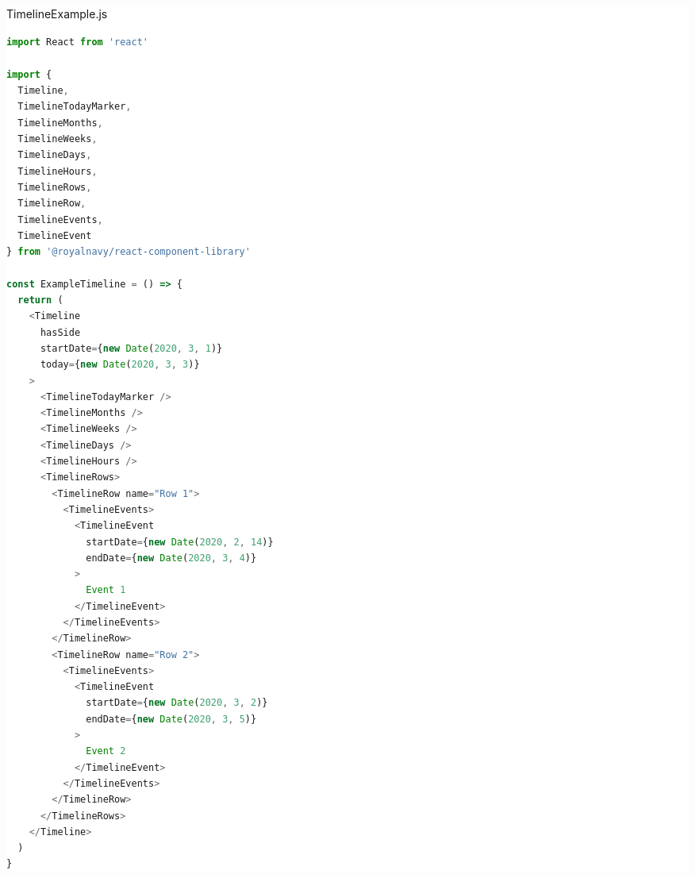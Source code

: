 </div>
<div className="rn-fw-code rn-fw-md">

<div className="rn-fw-code-header">
  <span className="rn-fw-code-file">TimelineExample.js</span>
</div>

```js
import React from 'react'

import { 
  Timeline, 
  TimelineTodayMarker,
  TimelineMonths, 
  TimelineWeeks, 
  TimelineDays,
  TimelineHours,
  TimelineRows, 
  TimelineRow, 
  TimelineEvents, 
  TimelineEvent 
} from '@royalnavy/react-component-library'

const ExampleTimeline = () => {
  return (
    <Timeline
      hasSide
      startDate={new Date(2020, 3, 1)}
      today={new Date(2020, 3, 3)}
    >
      <TimelineTodayMarker />
      <TimelineMonths />
      <TimelineWeeks />
      <TimelineDays />
      <TimelineHours />
      <TimelineRows>
        <TimelineRow name="Row 1">
          <TimelineEvents>
            <TimelineEvent
              startDate={new Date(2020, 2, 14)}
              endDate={new Date(2020, 3, 4)}
            >
              Event 1
            </TimelineEvent>
          </TimelineEvents>
        </TimelineRow>
        <TimelineRow name="Row 2">
          <TimelineEvents>
            <TimelineEvent
              startDate={new Date(2020, 3, 2)}
              endDate={new Date(2020, 3, 5)}
            >
              Event 2
            </TimelineEvent>
          </TimelineEvents>
        </TimelineRow>
      </TimelineRows>
    </Timeline>
  )
}
```
